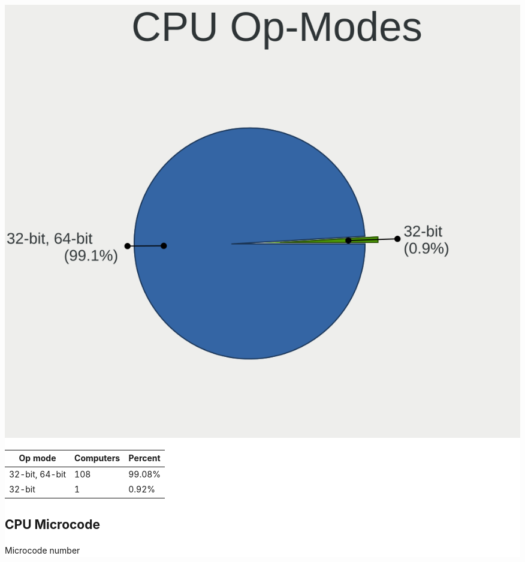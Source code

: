 ![CPU Op-Modes](./images/pie_chart/cpu_op_modes.svg)


| Op mode        | Computers | Percent |
|----------------|-----------|---------|
| 32-bit, 64-bit | 108       | 99.08%  |
| 32-bit         | 1         | 0.92%   |

CPU Microcode
-------------

Microcode number
